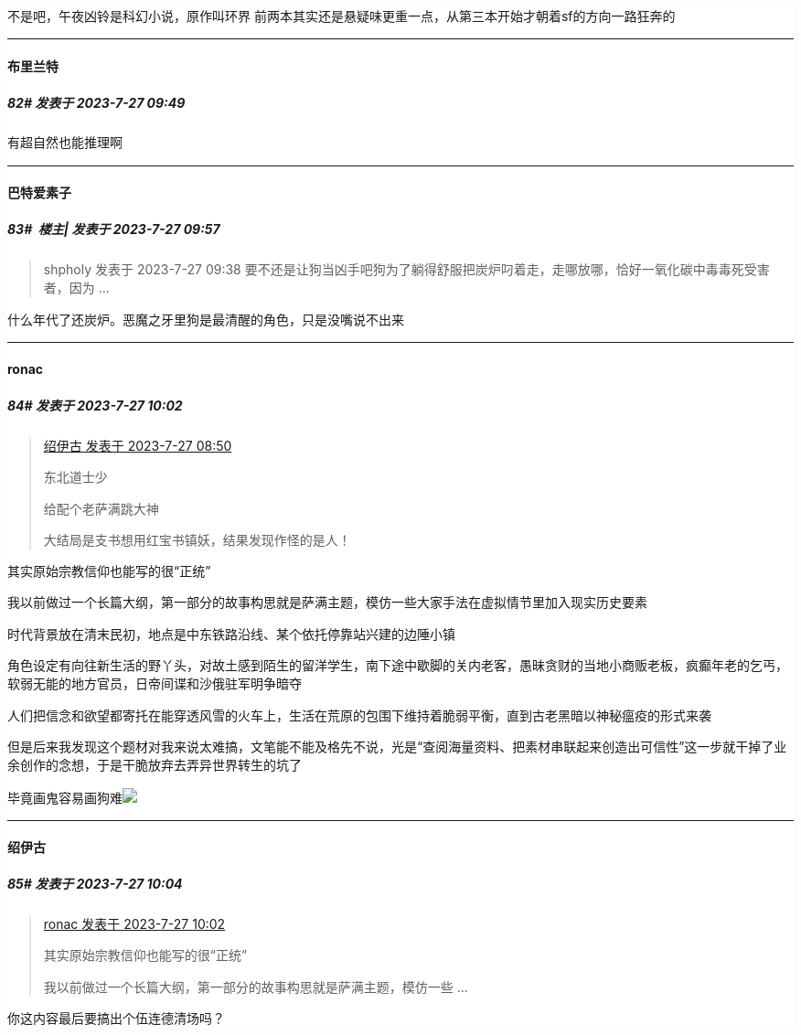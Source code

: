 不是吧，午夜凶铃是科幻小说，原作叫环界</blockquote>
前两本其实还是悬疑味更重一点，从第三本开始才朝着sf的方向一路狂奔的

*****

####  布里兰特  
##### 82#       发表于 2023-7-27 09:49

有超自然也能推理啊


*****

####  巴特爱素子  
##### 83#         楼主| 发表于 2023-7-27 09:57

<blockquote>shpholy 发表于 2023-7-27 09:38
要不还是让狗当凶手吧狗为了躺得舒服把炭炉叼着走，走哪放哪，恰好一氧化碳中毒毒死受害者，因为 ...</blockquote>
什么年代了还炭炉。恶魔之牙里狗是最清醒的角色，只是没嘴说不出来

*****

####  ronac  
##### 84#       发表于 2023-7-27 10:02

<blockquote><a href="httphttps://bbs.saraba1st.com/2b/forum.php?mod=redirect&amp;goto=findpost&amp;pid=61803287&amp;ptid=2145978" target="_blank">绍伊古 发表于 2023-7-27 08:50</a>

东北道士少

给配个老萨满跳大神

大结局是支书想用红宝书镇妖，结果发现作怪的是人！</blockquote>
其实原始宗教信仰也能写的很“正统”

我以前做过一个长篇大纲，第一部分的故事构思就是萨满主题，模仿一些大家手法在虚拟情节里加入现实历史要素

时代背景放在清末民初，地点是中东铁路沿线、某个依托停靠站兴建的边陲小镇

角色设定有向往新生活的野丫头，对故土感到陌生的留洋学生，南下途中歇脚的关内老客，愚昧贪财的当地小商贩老板，疯癫年老的乞丐，软弱无能的地方官员，日帝间谍和沙俄驻军明争暗夺

人们把信念和欲望都寄托在能穿透风雪的火车上，生活在荒原的包围下维持着脆弱平衡，直到古老黑暗以神秘瘟疫的形式来袭

但是后来我发现这个题材对我来说太难搞，文笔能不能及格先不说，光是“查阅海量资料、把素材串联起来创造出可信性”这一步就干掉了业余创作的念想，于是干脆放弃去弄异世界转生的坑了

毕竟画鬼容易画狗难<img src="https://static.saraba1st.com/image/smiley/face2017/044.png" referrerpolicy="no-referrer">

*****

####  绍伊古  
##### 85#       发表于 2023-7-27 10:04

<blockquote><a href="httphttps://bbs.saraba1st.com/2b/forum.php?mod=redirect&amp;goto=findpost&amp;pid=61804264&amp;ptid=2145978" target="_blank">ronac 发表于 2023-7-27 10:02</a>

其实原始宗教信仰也能写的很“正统”

我以前做过一个长篇大纲，第一部分的故事构思就是萨满主题，模仿一些 ...</blockquote>
你这内容最后要搞出个伍连德清场吗？
